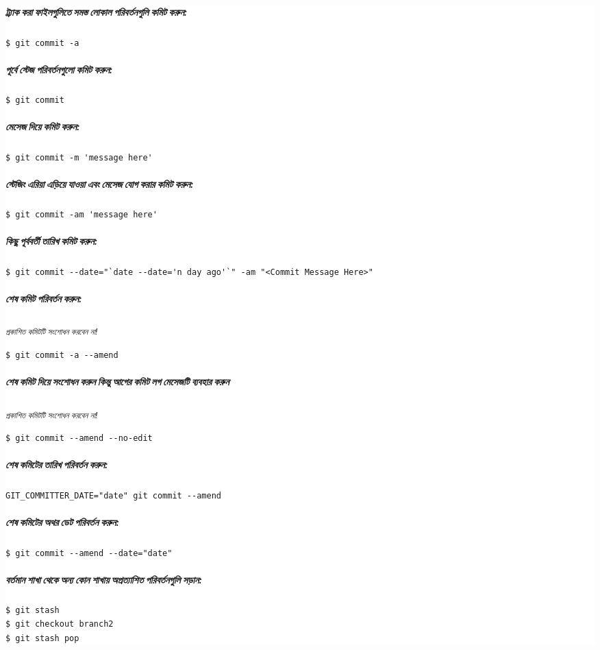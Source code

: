 ##### ট্র্যাক করা ফাইলগুলিতে সমস্ত লোকাল পরিবর্তনগুলি কমিট করুন:
```
$ git commit -a
```

##### পূর্বে স্টেজ পরিবর্তনগুলো কমিট করুন:
```
$ git commit
```

##### মেসেজ দিয়ে কমিট করুন:
```
$ git commit -m 'message here'
```

##### স্টেজিং এরিয়া এড়িয়ে যাওয়া এবং মেসেজ যোগ করার কমিট করুন:
```
$ git commit -am 'message here'
```

##### কিছু পূর্ববর্তী তারিখ কমিট করুন:
```
$ git commit --date="`date --date='n day ago'`" -am "<Commit Message Here>"
```

##### শেষ কমিট পরিবর্তন করুন:<br>
<em><sub>প্রকাশিত কমিটটি সংশোধন করবেন না!</sub></em>

```
$ git commit -a --amend
```

##### শেষ কমিট দিয়ে সংশোধন করুন কিন্তু আগের কমিট লগ মেসেজটি ব্যবহার করুন
<em><sub>প্রকাশিত কমিটটি সংশোধন করবেন না!</sub></em>

```shell
$ git commit --amend --no-edit
```

##### শেষ কমিটের তারিখ পরিবর্তন করুন:
```
GIT_COMMITTER_DATE="date" git commit --amend
```

##### শেষ কমিটের অথর ডেট পরিবর্তন করুন:
```shell
$ git commit --amend --date="date"
```

##### বর্তমান শাখা থেকে অন্য কোন শাখায় অপ্রত্যাশিত পরিবর্তনগুলি সড়ান:<br>
```
$ git stash
$ git checkout branch2
$ git stash pop
```
